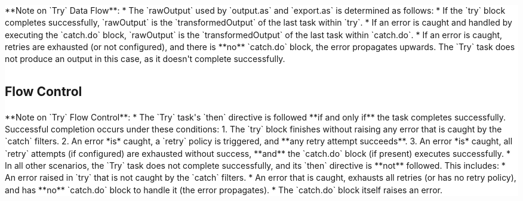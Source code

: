 <include from="_common-task-data-flow.md" element-id="common-data-flow"/>
**Note on `Try` Data Flow**:
*   The `rawOutput` used by `output.as` and `export.as` is determined as follows:
    *   If the `try` block completes successfully, `rawOutput` is the `transformedOutput` of the last task within `try`.
    *   If an error is caught and handled by executing the `catch.do` block, `rawOutput` is the `transformedOutput` of the last task within `catch.do`.
    *   If an error is caught, retries are exhausted (or not configured), and there is **no** `catch.do` block, the error propagates upwards. The `Try` task does not produce an output in this case, as it doesn't complete successfully.

## Flow Control

<include from="_common-task-flow_control.md" element-id="common-flow-control"/>
**Note on `Try` Flow Control**:
*   The `Try` task's `then` directive is followed **if and only if** the task completes successfully. Successful completion occurs under these conditions:
    1.  The `try` block finishes without raising any error that is caught by the `catch` filters.
    2.  An error *is* caught, a `retry` policy is triggered, and **any retry attempt succeeds**.
    3.  An error *is* caught, all `retry` attempts (if configured) are exhausted without success, **and** the `catch.do` block (if present) executes successfully.
*   In all other scenarios, the `Try` task does not complete successfully, and its `then` directive is **not** followed. This includes:
    *   An error raised in `try` that is not caught by the `catch` filters.
    *   An error that is caught, exhausts all retries (or has no retry policy), and has **no** `catch.do` block to handle it (the error propagates).
    *   The `catch.do` block itself raises an error.


